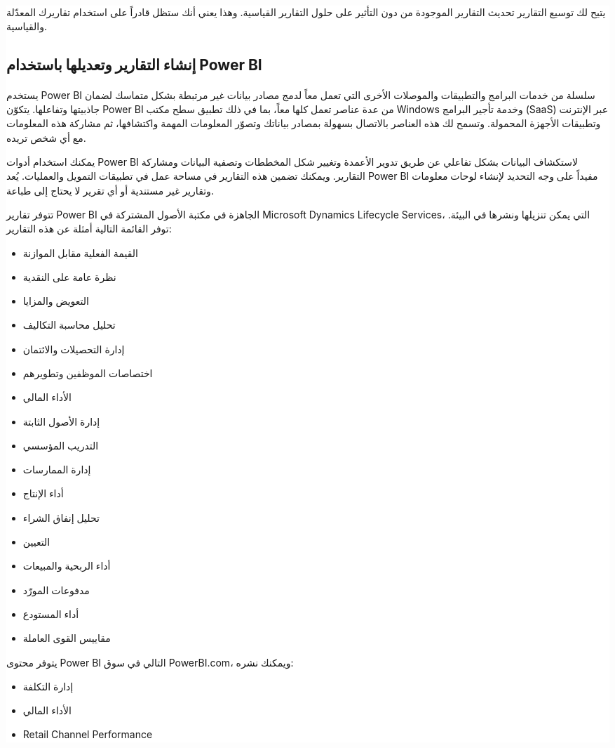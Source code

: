 يتيح لك توسيع التقارير تحديث التقارير الموجودة من دون التأثير على حلول التقارير القياسية. وهذا يعني أنك ستظل قادراً على استخدام تقاريرك المعدّلة والقياسية.

## <a name="create-and-modify-reports-by-using-power-bi"></a>إنشاء التقارير وتعديلها باستخدام Power BI

يستخدم Power BI سلسلة من خدمات البرامج والتطبيقات والموصلات الأخرى التي تعمل معاً لدمج مصادر بيانات غير مرتبطة بشكل متماسك لضمان جاذبيتها وتفاعلها. يتكوّن Power BI من عدة عناصر تعمل كلها معاً، بما في ذلك تطبيق سطح مكتب Windows وخدمة تأجير البرامج (SaaS) عبر الإنترنت وتطبيقات الأجهزة المحمولة. وتسمح لك هذه العناصر بالاتصال بسهولة بمصادر بياناتك وتصوّر المعلومات المهمة واكتشافها، ثم مشاركة هذه المعلومات مع أي شخص تريده.‬ 

يمكنك استخدام أدوات Power BI لاستكشاف البيانات بشكل تفاعلي عن طريق تدوير الأعمدة وتغيير شكل المخططات وتصفية البيانات ومشاركة التقارير. ويمكنك تضمين هذه التقارير في مساحة عمل في تطبيقات التمويل والعمليات. يُعد Power BI مفيداً على وجه التحديد لإنشاء لوحات معلومات وتقارير غير مستندية أو أي تقرير لا يحتاج إلى طباعة.

تتوفر تقارير Power BI الجاهزة في مكتبة الأصول المشتركة في Microsoft Dynamics ‏Lifecycle Services، التي يمكن تنزيلها ونشرها في البيئة. توفر القائمة التالية أمثلة عن هذه التقارير:

- القيمة الفعلية مقابل الموازنة

- نظرة عامة على النقدية

- التعويض والمزايا

- تحليل محاسبة التكاليف

- إدارة التحصيلات والائتمان

- اختصاصات الموظفين وتطويرهم

- الأداء المالي

- إدارة الأصول الثابتة

- التدريب المؤسسي

- إدارة الممارسات

- أداء الإنتاج

- تحليل إنفاق الشراء

- التعيين

- أداء الربحية والمبيعات

- مدفوعات المورّد

- أداء المستودع

- مقاييس القوى العاملة

يتوفر محتوى Power BI التالي في سوق PowerBI.com، ويمكنك نشره:

- إدارة التكلفة

- الأداء المالي

- Retail Channel Performance
